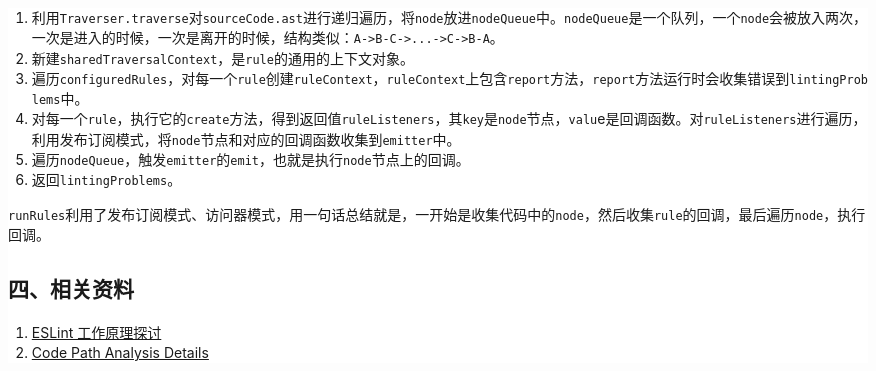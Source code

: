 
1. 利用`Traverser.traverse`对`sourceCode.ast`进行递归遍历，将`node`放进`nodeQueue`中。`nodeQueue`是一个队列，一个`node`会被放入两次，一次是进入的时候，一次是离开的时候，结构类似：`A->B-C->...->C->B-A`。
2. 新建`sharedTraversalContext`，是`rule`的通用的上下文对象。
3. 遍历`configuredRules`，对每一个`rule`创建`ruleContext`，`ruleContext`上包含`report`方法，`report`方法运行时会收集错误到`lintingProblems`中。
4. 对每一个`rule`，执行它的`create`方法，得到返回值`ruleListeners`，其`key`是`node`节点，`valu`e是回调函数。对`ruleListeners`进行遍历，利用发布订阅模式，将`node`节点和对应的回调函数收集到`emitter`中。
5. 遍历`nodeQueue`，触发`emitter`的`emit`，也就是执行`node`节点上的回调。
6. 返回`lintingProblems`。

`runRules`利用了发布订阅模式、访问器模式，用一句话总结就是，一开始是收集代码中的`node`，然后收集`rule`的回调，最后遍历`node`，执行回调。



## 四、相关资料

1. [ESLint 工作原理探讨](https://zhuanlan.zhihu.com/p/53680918)
2. [Code Path Analysis Details](https://eslint.org/docs/developer-guide/code-path-analysis)
